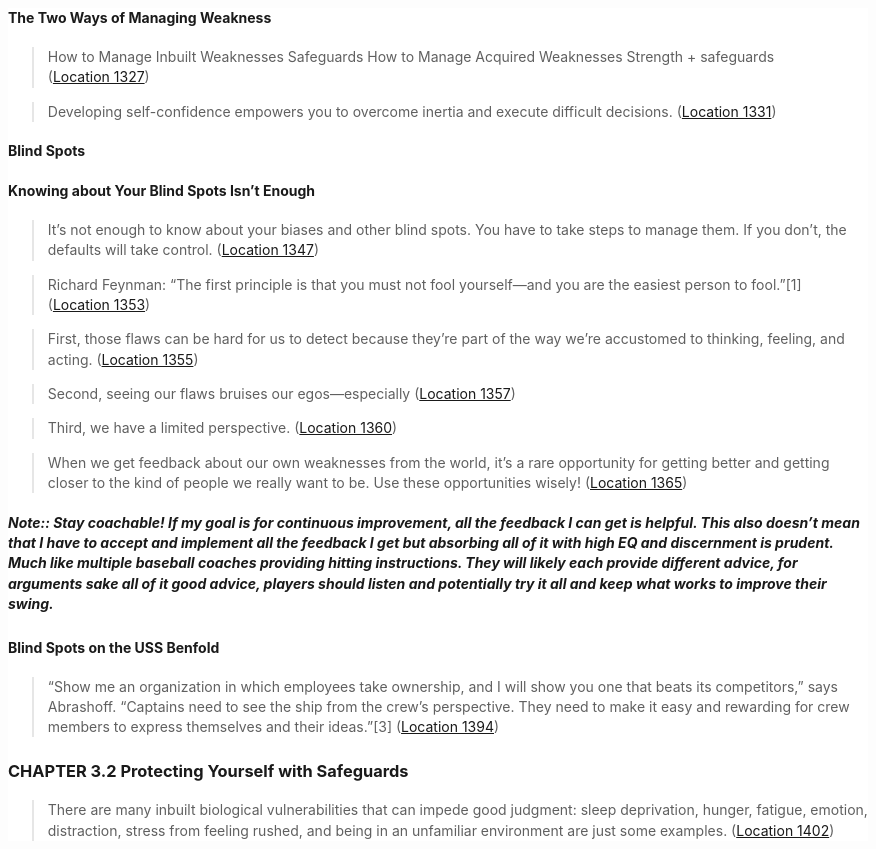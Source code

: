 #### The Two Ways of Managing Weakness
> How to Manage Inbuilt Weaknesses Safeguards How to Manage Acquired Weaknesses Strength + safeguards ([Location 1327](https://readwise.io/to_kindle?action=open&asin=B0BRMPJ8DR&location=1327))

> Developing self-confidence empowers you to overcome inertia and execute difficult decisions. ([Location 1331](https://readwise.io/to_kindle?action=open&asin=B0BRMPJ8DR&location=1331))

#### Blind Spots
#### Knowing about Your Blind Spots Isn’t Enough
> It’s not enough to know about your biases and other blind spots. You have to take steps to manage them. If you don’t, the defaults will take control. ([Location 1347](https://readwise.io/to_kindle?action=open&asin=B0BRMPJ8DR&location=1347))

> Richard Feynman: “The first principle is that you must not fool yourself—and you are the easiest person to fool.”[1] ([Location 1353](https://readwise.io/to_kindle?action=open&asin=B0BRMPJ8DR&location=1353))

> First, those flaws can be hard for us to detect because they’re part of the way we’re accustomed to thinking, feeling, and acting. ([Location 1355](https://readwise.io/to_kindle?action=open&asin=B0BRMPJ8DR&location=1355))

> Second, seeing our flaws bruises our egos—especially ([Location 1357](https://readwise.io/to_kindle?action=open&asin=B0BRMPJ8DR&location=1357))

> Third, we have a limited perspective. ([Location 1360](https://readwise.io/to_kindle?action=open&asin=B0BRMPJ8DR&location=1360))

> When we get feedback about our own weaknesses from the world, it’s a rare opportunity for getting better and getting closer to the kind of people we really want to be. Use these opportunities wisely! ([Location 1365](https://readwise.io/to_kindle?action=open&asin=B0BRMPJ8DR&location=1365))

##### Note:: Stay coachable! If my goal is for continuous improvement, all the feedback I can get is helpful. This also doesn’t mean that I have to accept and implement all the feedback I get but absorbing all of it with high EQ and discernment is prudent. Much like multiple baseball coaches providing hitting instructions. They will likely each provide different advice, for arguments sake all of it good advice, players should listen and potentially try it all and keep what works to improve their swing.

#### Blind Spots on the USS Benfold
> “Show me an organization in which employees take ownership, and I will show you one that beats its competitors,” says Abrashoff. “Captains need to see the ship from the crew’s perspective. They need to make it easy and rewarding for crew members to express themselves and their ideas.”[3] ([Location 1394](https://readwise.io/to_kindle?action=open&asin=B0BRMPJ8DR&location=1394))

### CHAPTER 3.2 Protecting Yourself with Safeguards
> There are many inbuilt biological vulnerabilities that can impede good judgment: sleep deprivation, hunger, fatigue, emotion, distraction, stress from feeling rushed, and being in an unfamiliar environment are just some examples. ([Location 1402](https://readwise.io/to_kindle?action=open&asin=B0BRMPJ8DR&location=1402))
